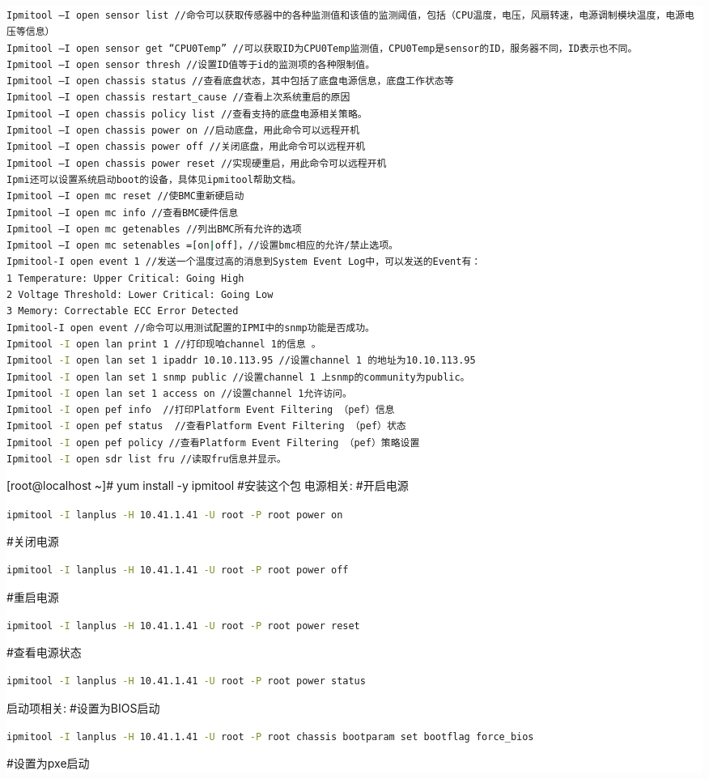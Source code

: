 ```bash
Ipmitool –I open sensor list //命令可以获取传感器中的各种监测值和该值的监测阈值，包括（CPU温度，电压，风扇转速，电源调制模块温度，电源电压等信息）
Ipmitool –I open sensor get “CPU0Temp” //可以获取ID为CPU0Temp监测值，CPU0Temp是sensor的ID，服务器不同，ID表示也不同。
Ipmitool –I open sensor thresh //设置ID值等于id的监测项的各种限制值。
Ipmitool –I open chassis status //查看底盘状态，其中包括了底盘电源信息，底盘工作状态等
Ipmitool –I open chassis restart_cause //查看上次系统重启的原因
Ipmitool –I open chassis policy list //查看支持的底盘电源相关策略。
Ipmitool –I open chassis power on //启动底盘，用此命令可以远程开机
Ipmitool –I open chassis power off //关闭底盘，用此命令可以远程开机
Ipmitool –I open chassis power reset //实现硬重启，用此命令可以远程开机
Ipmi还可以设置系统启动boot的设备，具体见ipmitool帮助文档。
Ipmitool –I open mc reset //使BMC重新硬启动
Ipmitool –I open mc info //查看BMC硬件信息
Ipmitool –I open mc getenables //列出BMC所有允许的选项
Ipmitool –I open mc setenables =[on|off]，//设置bmc相应的允许/禁止选项。
Ipmitool-I open event 1 //发送一个温度过高的消息到System Event Log中，可以发送的Event有：
1 Temperature: Upper Critical: Going High
2 Voltage Threshold: Lower Critical: Going Low
3 Memory: Correctable ECC Error Detected
Ipmitool-I open event //命令可以用测试配置的IPMI中的snmp功能是否成功。
Ipmitool -I open lan print 1 //打印现咱channel 1的信息 。
Ipmitool -I open lan set 1 ipaddr 10.10.113.95 //设置channel 1 的地址为10.10.113.95
Ipmitool -I open lan set 1 snmp public //设置channel 1 上snmp的community为public。
Ipmitool -I open lan set 1 access on //设置channel 1允许访问。
Ipmitool -I open pef info  //打印Platform Event Filtering （pef）信息
Ipmitool -I open pef status  //查看Platform Event Filtering （pef）状态
Ipmitool -I open pef policy //查看Platform Event Filtering （pef）策略设置
Ipmitool -I open sdr list fru //读取fru信息并显示。
```

[root@localhost ~]# yum install -y ipmitool #安装这个包
电源相关:
#开启电源

```bash
ipmitool -I lanplus -H 10.41.1.41 -U root -P root power on
```
#关闭电源

```bash
ipmitool -I lanplus -H 10.41.1.41 -U root -P root power off
```
#重启电源

```bash
ipmitool -I lanplus -H 10.41.1.41 -U root -P root power reset
```
#查看电源状态

```bash
ipmitool -I lanplus -H 10.41.1.41 -U root -P root power status
```
启动项相关:
#设置为BIOS启动

```bash
ipmitool -I lanplus -H 10.41.1.41 -U root -P root chassis bootparam set bootflag force_bios
```
#设置为pxe启动
